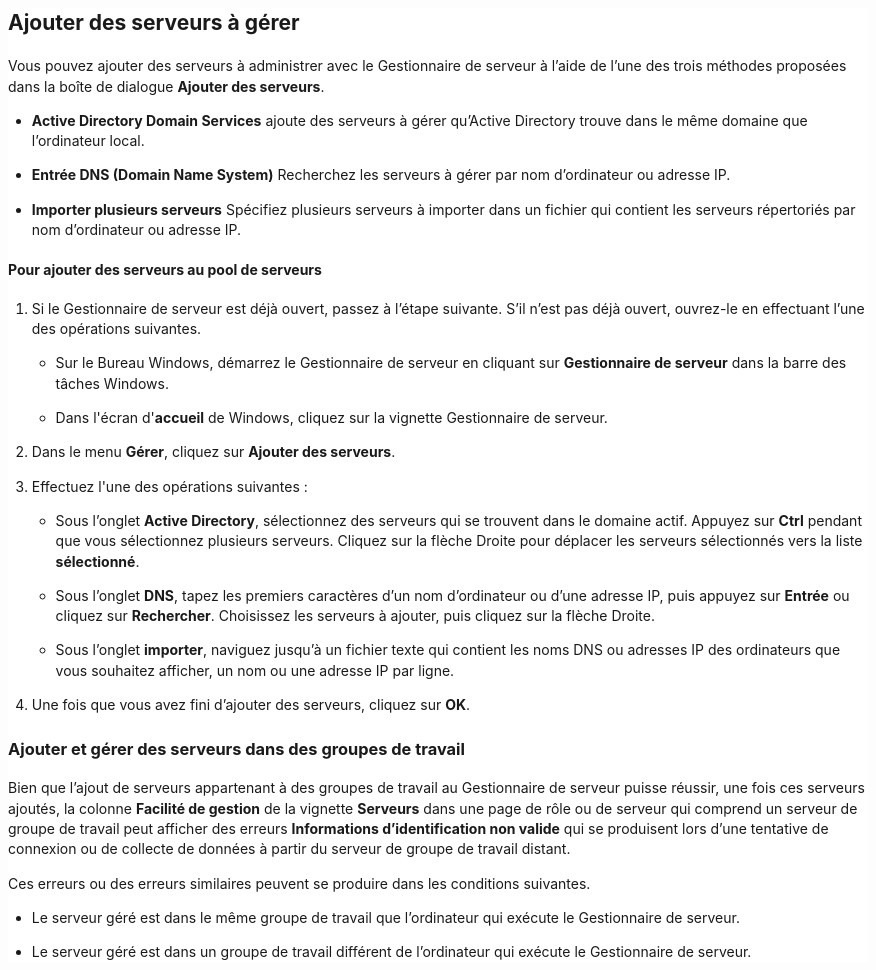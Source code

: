 ## <a name="add-servers-to-manage"></a><a name=BKMK_add></a>Ajouter des serveurs à gérer
Vous pouvez ajouter des serveurs à administrer avec le Gestionnaire de serveur à l’aide de l’une des trois méthodes proposées dans la boîte de dialogue **Ajouter des serveurs**.

-   **Active Directory Domain Services** ajoute des serveurs à gérer qu’Active Directory trouve dans le même domaine que l’ordinateur local.

-   **Entrée DNS (Domain Name System)** Recherchez les serveurs à gérer par nom d’ordinateur ou adresse IP.

-   **Importer plusieurs serveurs** Spécifiez plusieurs serveurs à importer dans un fichier qui contient les serveurs répertoriés par nom d’ordinateur ou adresse IP.

#### <a name="to-add-servers-to-the-server-pool"></a>Pour ajouter des serveurs au pool de serveurs

1.  Si le Gestionnaire de serveur est déjà ouvert, passez à l’étape suivante. S’il n’est pas déjà ouvert, ouvrez-le en effectuant l’une des opérations suivantes.

    -   Sur le Bureau Windows, démarrez le Gestionnaire de serveur en cliquant sur **Gestionnaire de serveur** dans la barre des tâches Windows.

    -   Dans l'écran d'**accueil** de Windows, cliquez sur la vignette Gestionnaire de serveur.

2.  Dans le menu **Gérer**, cliquez sur **Ajouter des serveurs**.

3.  Effectuez l'une des opérations suivantes :

    -   Sous l’onglet **Active Directory**, sélectionnez des serveurs qui se trouvent dans le domaine actif. Appuyez sur **Ctrl** pendant que vous sélectionnez plusieurs serveurs. Cliquez sur la flèche Droite pour déplacer les serveurs sélectionnés vers la liste **sélectionné**.

    -   Sous l’onglet **DNS**, tapez les premiers caractères d’un nom d’ordinateur ou d’une adresse IP, puis appuyez sur **Entrée** ou cliquez sur **Rechercher**. Choisissez les serveurs à ajouter, puis cliquez sur la flèche Droite.

    -   Sous l’onglet **importer**, naviguez jusqu’à un fichier texte qui contient les noms DNS ou adresses IP des ordinateurs que vous souhaitez afficher, un nom ou une adresse IP par ligne.

4.  Une fois que vous avez fini d’ajouter des serveurs, cliquez sur **OK**.

### <a name="add-and-manage-servers-in-workgroups"></a>Ajouter et gérer des serveurs dans des groupes de travail
Bien que l’ajout de serveurs appartenant à des groupes de travail au Gestionnaire de serveur puisse réussir, une fois ces serveurs ajoutés, la colonne **Facilité de gestion** de la vignette **Serveurs** dans une page de rôle ou de serveur qui comprend un serveur de groupe de travail peut afficher des erreurs **Informations d’identification non valide** qui se produisent lors d’une tentative de connexion ou de collecte de données à partir du serveur de groupe de travail distant.

Ces erreurs ou des erreurs similaires peuvent se produire dans les conditions suivantes.

-   Le serveur géré est dans le même groupe de travail que l’ordinateur qui exécute le Gestionnaire de serveur.

-   Le serveur géré est dans un groupe de travail différent de l’ordinateur qui exécute le Gestionnaire de serveur.
